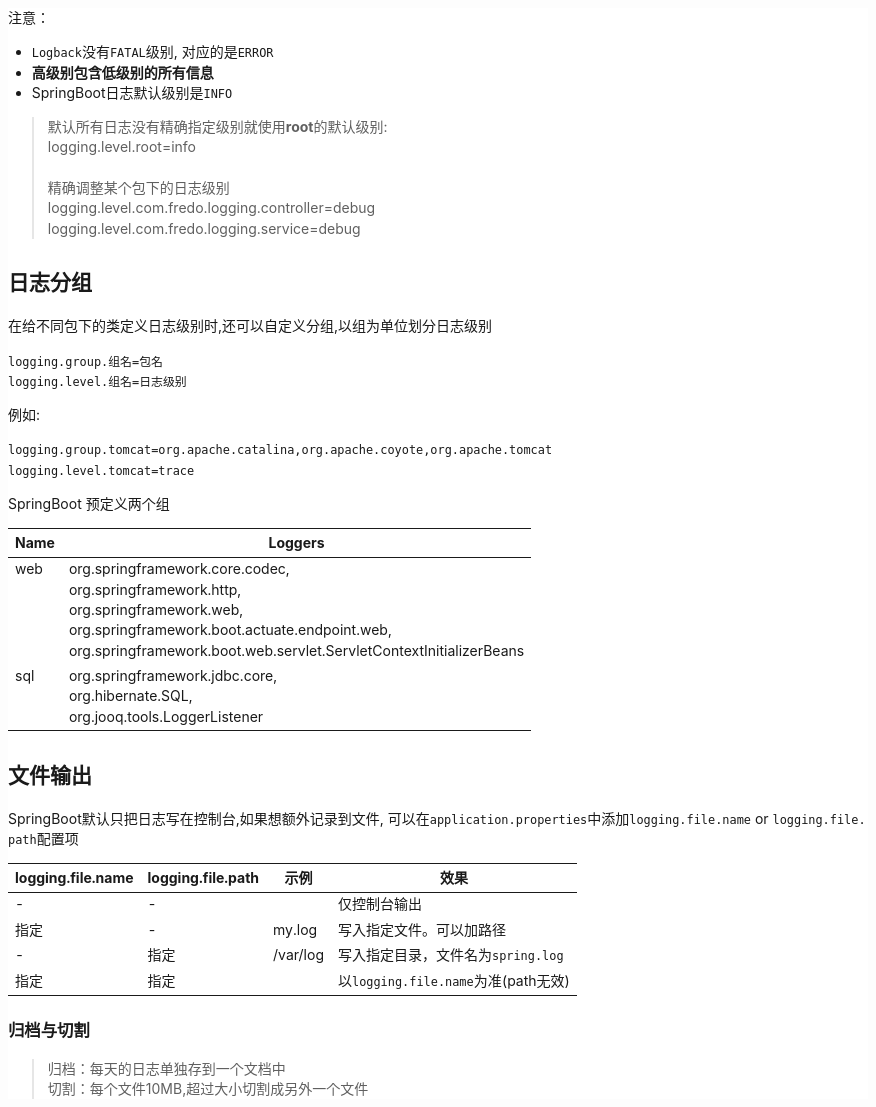 注意：

- `Logback`没有`FATAL`级别, 对应的是`ERROR`
- **高级别包含低级别的所有信息**
- SpringBoot日志默认级别是`INFO`

> 默认所有日志没有精确指定级别就使用**root**的默认级别:</br>
> logging.level.root=info</br></br>
> 精确调整某个包下的日志级别</br>
> logging.level.com.fredo.logging.controller=debug</br>
> logging.level.com.fredo.logging.service=debug</br>

## 日志分组

在给不同包下的类定义日志级别时,还可以自定义分组,以组为单位划分日志级别

```text
logging.group.组名=包名
logging.level.组名=日志级别
```

例如:

```text
logging.group.tomcat=org.apache.catalina,org.apache.coyote,org.apache.tomcat
logging.level.tomcat=trace
```

SpringBoot 预定义两个组

| Name | Loggers                                                                                                                                                                                                                   |
|------|---------------------------------------------------------------------------------------------------------------------------------------------------------------------------------------------------------------------------|
| web  | org.springframework.core.codec,</br> org.springframework.http,</br> org.springframework.web,</br> org.springframework.boot.actuate.endpoint.web,</br> org.springframework.boot.web.servlet.ServletContextInitializerBeans |
| sql  | org.springframework.jdbc.core,</br> org.hibernate.SQL,</br> org.jooq.tools.LoggerListener                                                                                                                                 |

## 文件输出

SpringBoot默认只把日志写在控制台,如果想额外记录到文件,
可以在`application.properties`中添加`logging.file.name` or `logging.file.path`配置项

| logging.file.name | logging.file.path | 示例       | 效果                             |
|-------------------|-------------------|----------|--------------------------------|
| -                 | -                 |          | 仅控制台输出                         |
| 指定                | -                 | my.log   | 写入指定文件。可以加路径                   |
| -                 | 指定                | /var/log | 写入指定目录，文件名为`spring.log`        |
| 指定                | 指定                |          | 以`logging.file.name`为准(path无效) |

### 归档与切割

> 归档：每天的日志单独存到一个文档中</br>
> 切割：每个文件10MB,超过大小切割成另外一个文件
